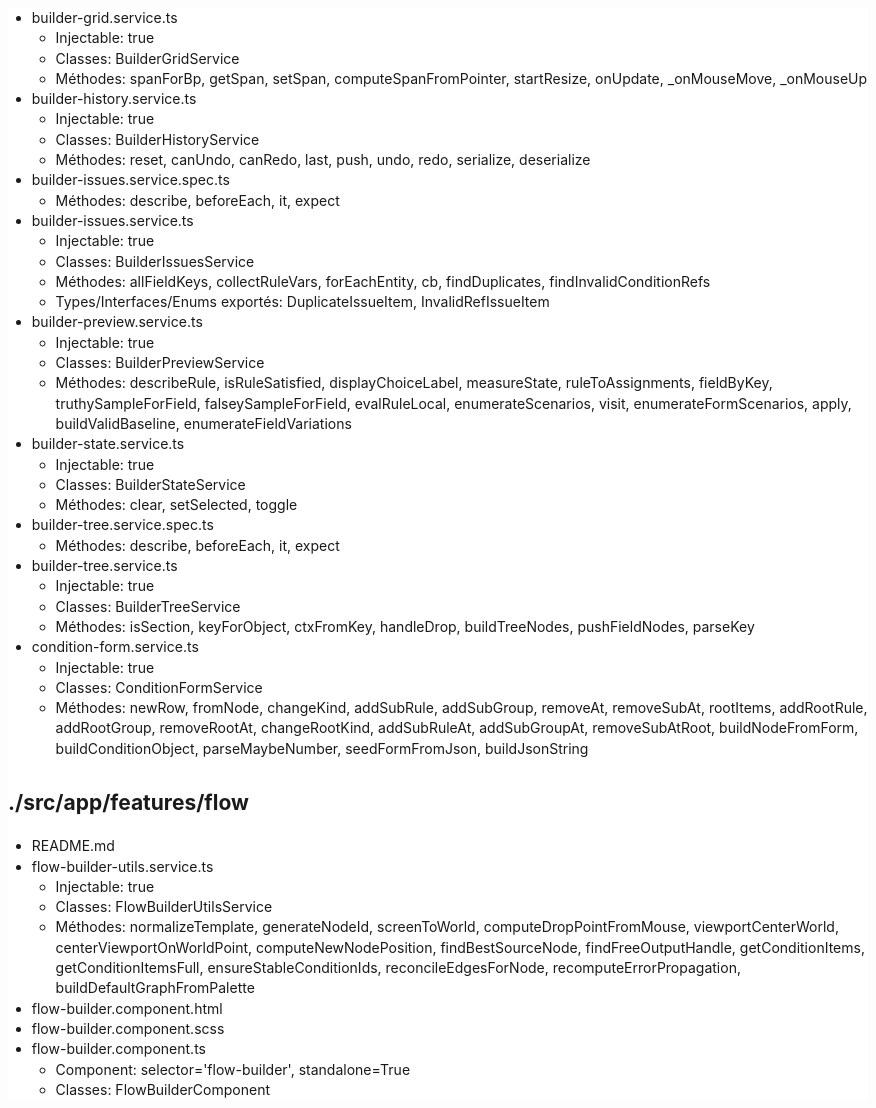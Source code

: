 - builder-grid.service.ts
  - Injectable: true
  - Classes: BuilderGridService
  - Méthodes: spanForBp, getSpan, setSpan, computeSpanFromPointer, startResize, onUpdate, _onMouseMove, _onMouseUp
- builder-history.service.ts
  - Injectable: true
  - Classes: BuilderHistoryService
  - Méthodes: reset, canUndo, canRedo, last, push, undo, redo, serialize, deserialize
- builder-issues.service.spec.ts
  - Méthodes: describe, beforeEach, it, expect
- builder-issues.service.ts
  - Injectable: true
  - Classes: BuilderIssuesService
  - Méthodes: allFieldKeys, collectRuleVars, forEachEntity, cb, findDuplicates, findInvalidConditionRefs
  - Types/Interfaces/Enums exportés: DuplicateIssueItem, InvalidRefIssueItem
- builder-preview.service.ts
  - Injectable: true
  - Classes: BuilderPreviewService
  - Méthodes: describeRule, isRuleSatisfied, displayChoiceLabel, measureState, ruleToAssignments, fieldByKey, truthySampleForField, falseySampleForField, evalRuleLocal, enumerateScenarios, visit, enumerateFormScenarios, apply, buildValidBaseline, enumerateFieldVariations
- builder-state.service.ts
  - Injectable: true
  - Classes: BuilderStateService
  - Méthodes: clear, setSelected, toggle
- builder-tree.service.spec.ts
  - Méthodes: describe, beforeEach, it, expect
- builder-tree.service.ts
  - Injectable: true
  - Classes: BuilderTreeService
  - Méthodes: isSection, keyForObject, ctxFromKey, handleDrop, buildTreeNodes, pushFieldNodes, parseKey
- condition-form.service.ts
  - Injectable: true
  - Classes: ConditionFormService
  - Méthodes: newRow, fromNode, changeKind, addSubRule, addSubGroup, removeAt, removeSubAt, rootItems, addRootRule, addRootGroup, removeRootAt, changeRootKind, addSubRuleAt, addSubGroupAt, removeSubAtRoot, buildNodeFromForm, buildConditionObject, parseMaybeNumber, seedFormFromJson, buildJsonString

## ./src/app/features/flow
- README.md
- flow-builder-utils.service.ts
  - Injectable: true
  - Classes: FlowBuilderUtilsService
  - Méthodes: normalizeTemplate, generateNodeId, screenToWorld, computeDropPointFromMouse, viewportCenterWorld, centerViewportOnWorldPoint, computeNewNodePosition, findBestSourceNode, findFreeOutputHandle, getConditionItems, getConditionItemsFull, ensureStableConditionIds, reconcileEdgesForNode, recomputeErrorPropagation, buildDefaultGraphFromPalette
- flow-builder.component.html
- flow-builder.component.scss
- flow-builder.component.ts
  - Component: selector='flow-builder', standalone=True
  - Classes: FlowBuilderComponent
